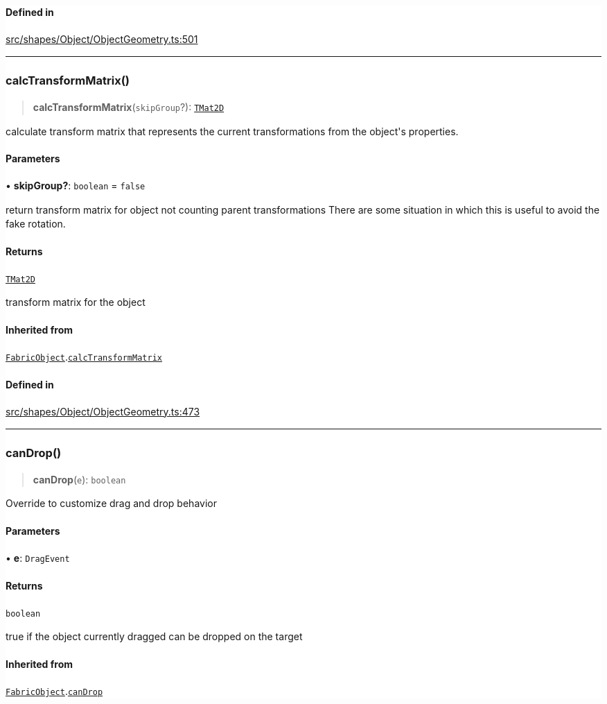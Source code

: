 #### Defined in

[src/shapes/Object/ObjectGeometry.ts:501](https://github.com/fabricjs/fabric.js/blob/v6.0.0-rc4/src/shapes/Object/ObjectGeometry.ts#L501)

***

### calcTransformMatrix()

> **calcTransformMatrix**(`skipGroup`?): [`TMat2D`](/api/type-aliases/tmat2d/)

calculate transform matrix that represents the current transformations from the
object's properties.

#### Parameters

• **skipGroup?**: `boolean` = `false`

return transform matrix for object not counting parent transformations
There are some situation in which this is useful to avoid the fake rotation.

#### Returns

[`TMat2D`](/api/type-aliases/tmat2d/)

transform matrix for the object

#### Inherited from

[`FabricObject`](/api/classes/fabricobject/).[`calcTransformMatrix`](/api/classes/fabricobject/#calctransformmatrix)

#### Defined in

[src/shapes/Object/ObjectGeometry.ts:473](https://github.com/fabricjs/fabric.js/blob/v6.0.0-rc4/src/shapes/Object/ObjectGeometry.ts#L473)

***

### canDrop()

> **canDrop**(`e`): `boolean`

Override to customize drag and drop behavior

#### Parameters

• **e**: `DragEvent`

#### Returns

`boolean`

true if the object currently dragged can be dropped on the target

#### Inherited from

[`FabricObject`](/api/classes/fabricobject/).[`canDrop`](/api/classes/fabricobject/#candrop)
